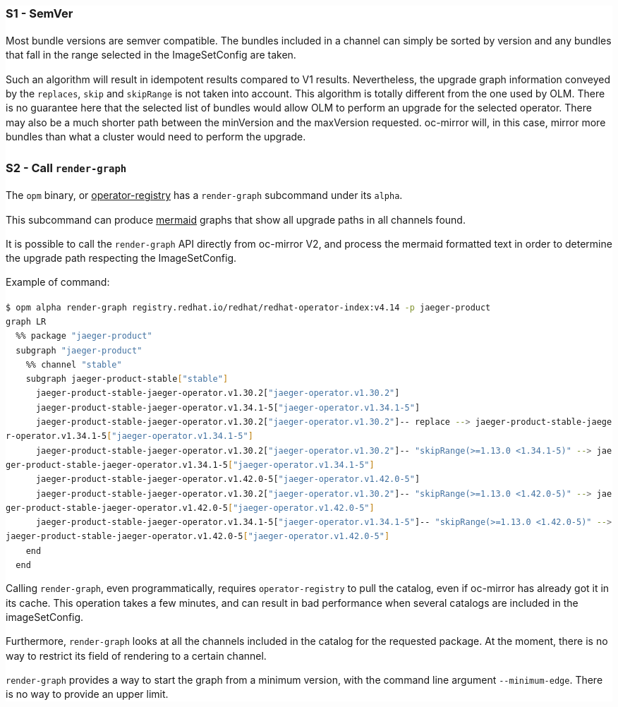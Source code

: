 ### S1 - SemVer

Most bundle versions are semver compatible. The bundles included in a channel can simply be sorted by version and any bundles that fall in the range selected in the ImageSetConfig are taken. 

Such an algorithm will result in idempotent results compared to V1 results. Nevertheless, the upgrade graph information conveyed by the `replaces`, `skip` and `skipRange` is not taken into account. 
This algorithm is totally different from the one used by OLM. There is no guarantee here that the selected list of bundles would allow OLM to perform an upgrade for the selected operator. There may also be a much shorter path between the minVersion and the maxVersion requested. oc-mirror will, in this case, mirror more bundles than what a cluster would need to perform the upgrade. 

### S2 - Call `render-graph`

The `opm` binary, or [operator-registry](https://github.com/operator-framework/operator-registry) has a `render-graph` subcommand under its `alpha`.

This subcommand can produce [mermaid](https://github.com/mermaid-js/mermaid) graphs that show all upgrade paths in all channels found.

It is possible to call the `render-graph` API directly from oc-mirror V2, and process the mermaid formatted text in order to determine the upgrade path respecting the ImageSetConfig.

Example of command:
```bash
$ opm alpha render-graph registry.redhat.io/redhat/redhat-operator-index:v4.14 -p jaeger-product
graph LR
  %% package "jaeger-product"
  subgraph "jaeger-product"
    %% channel "stable"
    subgraph jaeger-product-stable["stable"]
      jaeger-product-stable-jaeger-operator.v1.30.2["jaeger-operator.v1.30.2"]
      jaeger-product-stable-jaeger-operator.v1.34.1-5["jaeger-operator.v1.34.1-5"]
      jaeger-product-stable-jaeger-operator.v1.30.2["jaeger-operator.v1.30.2"]-- replace --> jaeger-product-stable-jaeger-operator.v1.34.1-5["jaeger-operator.v1.34.1-5"]
      jaeger-product-stable-jaeger-operator.v1.30.2["jaeger-operator.v1.30.2"]-- "skipRange(>=1.13.0 <1.34.1-5)" --> jaeger-product-stable-jaeger-operator.v1.34.1-5["jaeger-operator.v1.34.1-5"]
      jaeger-product-stable-jaeger-operator.v1.42.0-5["jaeger-operator.v1.42.0-5"]
      jaeger-product-stable-jaeger-operator.v1.30.2["jaeger-operator.v1.30.2"]-- "skipRange(>=1.13.0 <1.42.0-5)" --> jaeger-product-stable-jaeger-operator.v1.42.0-5["jaeger-operator.v1.42.0-5"]
      jaeger-product-stable-jaeger-operator.v1.34.1-5["jaeger-operator.v1.34.1-5"]-- "skipRange(>=1.13.0 <1.42.0-5)" --> jaeger-product-stable-jaeger-operator.v1.42.0-5["jaeger-operator.v1.42.0-5"]
    end
  end
```

Calling `render-graph`, even programmatically, requires `operator-registry` to pull the catalog, even if oc-mirror has already got it in its cache. This operation takes a few minutes, and can result in bad performance when several catalogs are included in the imageSetConfig.

Furthermore, `render-graph` looks at all the channels included in the catalog for the requested package. At the moment, there is no way to restrict its field of rendering to a certain channel.

`render-graph` provides a way to start the graph from a minimum version, with the command line argument `--minimum-edge`. There is no way to provide an upper limit. 
